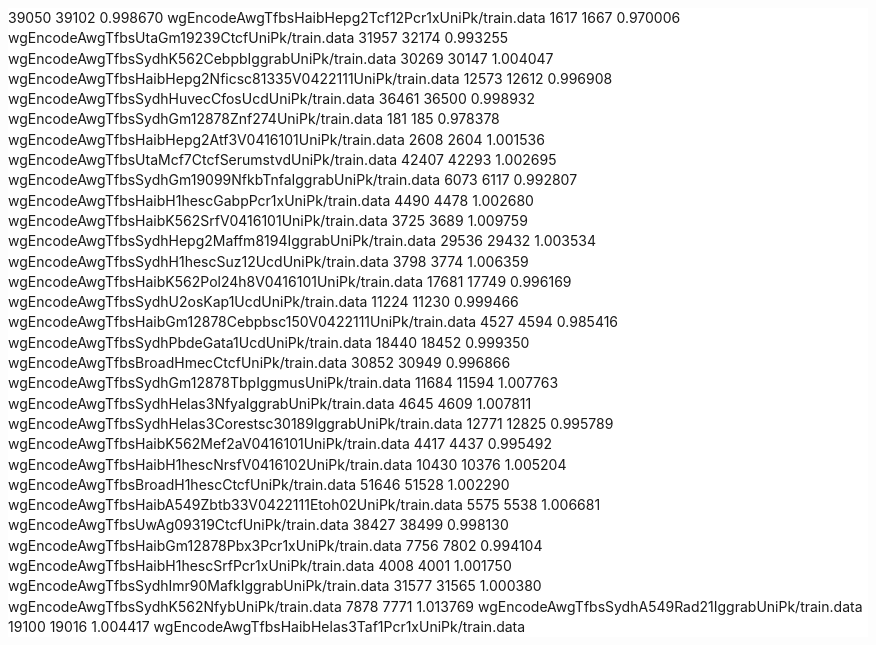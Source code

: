 39050	39102	0.998670
wgEncodeAwgTfbsHaibHepg2Tcf12Pcr1xUniPk/train.data
1617	1667	0.970006
wgEncodeAwgTfbsUtaGm19239CtcfUniPk/train.data
31957	32174	0.993255
wgEncodeAwgTfbsSydhK562CebpbIggrabUniPk/train.data
30269	30147	1.004047
wgEncodeAwgTfbsHaibHepg2Nficsc81335V0422111UniPk/train.data
12573	12612	0.996908
wgEncodeAwgTfbsSydhHuvecCfosUcdUniPk/train.data
36461	36500	0.998932
wgEncodeAwgTfbsSydhGm12878Znf274UniPk/train.data
181	185	0.978378
wgEncodeAwgTfbsHaibHepg2Atf3V0416101UniPk/train.data
2608	2604	1.001536
wgEncodeAwgTfbsUtaMcf7CtcfSerumstvdUniPk/train.data
42407	42293	1.002695
wgEncodeAwgTfbsSydhGm19099NfkbTnfaIggrabUniPk/train.data
6073	6117	0.992807
wgEncodeAwgTfbsHaibH1hescGabpPcr1xUniPk/train.data
4490	4478	1.002680
wgEncodeAwgTfbsHaibK562SrfV0416101UniPk/train.data
3725	3689	1.009759
wgEncodeAwgTfbsSydhHepg2Maffm8194IggrabUniPk/train.data
29536	29432	1.003534
wgEncodeAwgTfbsSydhH1hescSuz12UcdUniPk/train.data
3798	3774	1.006359
wgEncodeAwgTfbsHaibK562Pol24h8V0416101UniPk/train.data
17681	17749	0.996169
wgEncodeAwgTfbsSydhU2osKap1UcdUniPk/train.data
11224	11230	0.999466
wgEncodeAwgTfbsHaibGm12878Cebpbsc150V0422111UniPk/train.data
4527	4594	0.985416
wgEncodeAwgTfbsSydhPbdeGata1UcdUniPk/train.data
18440	18452	0.999350
wgEncodeAwgTfbsBroadHmecCtcfUniPk/train.data
30852	30949	0.996866
wgEncodeAwgTfbsSydhGm12878TbpIggmusUniPk/train.data
11684	11594	1.007763
wgEncodeAwgTfbsSydhHelas3NfyaIggrabUniPk/train.data
4645	4609	1.007811
wgEncodeAwgTfbsSydhHelas3Corestsc30189IggrabUniPk/train.data
12771	12825	0.995789
wgEncodeAwgTfbsHaibK562Mef2aV0416101UniPk/train.data
4417	4437	0.995492
wgEncodeAwgTfbsHaibH1hescNrsfV0416102UniPk/train.data
10430	10376	1.005204
wgEncodeAwgTfbsBroadH1hescCtcfUniPk/train.data
51646	51528	1.002290
wgEncodeAwgTfbsHaibA549Zbtb33V0422111Etoh02UniPk/train.data
5575	5538	1.006681
wgEncodeAwgTfbsUwAg09319CtcfUniPk/train.data
38427	38499	0.998130
wgEncodeAwgTfbsHaibGm12878Pbx3Pcr1xUniPk/train.data
7756	7802	0.994104
wgEncodeAwgTfbsHaibH1hescSrfPcr1xUniPk/train.data
4008	4001	1.001750
wgEncodeAwgTfbsSydhImr90MafkIggrabUniPk/train.data
31577	31565	1.000380
wgEncodeAwgTfbsSydhK562NfybUniPk/train.data
7878	7771	1.013769
wgEncodeAwgTfbsSydhA549Rad21IggrabUniPk/train.data
19100	19016	1.004417
wgEncodeAwgTfbsHaibHelas3Taf1Pcr1xUniPk/train.data